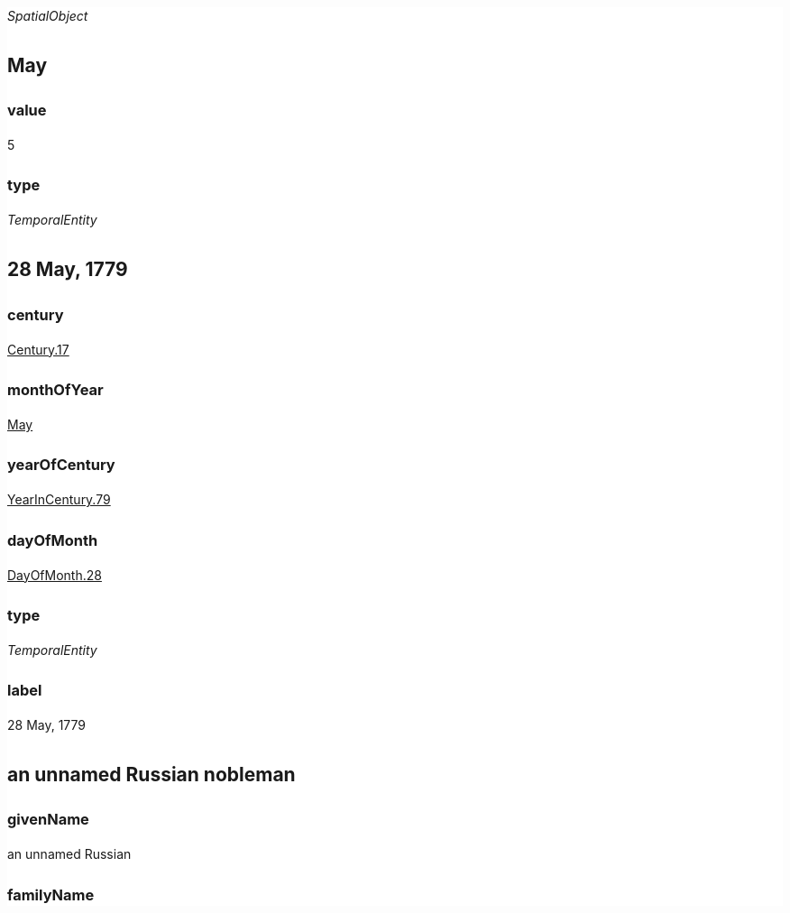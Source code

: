 
*SpatialObject*

## May

### value


5

### type


*TemporalEntity*

## 28 May, 1779

### century


[Century.17](#Century.17)

### monthOfYear


[May](#May)

### yearOfCentury


[YearInCentury.79](#YearInCentury.79)

### dayOfMonth


[DayOfMonth.28](#DayOfMonth.28)

### type


*TemporalEntity*

### label


28 May, 1779

## an unnamed Russian nobleman

### givenName


an unnamed Russian

### familyName
